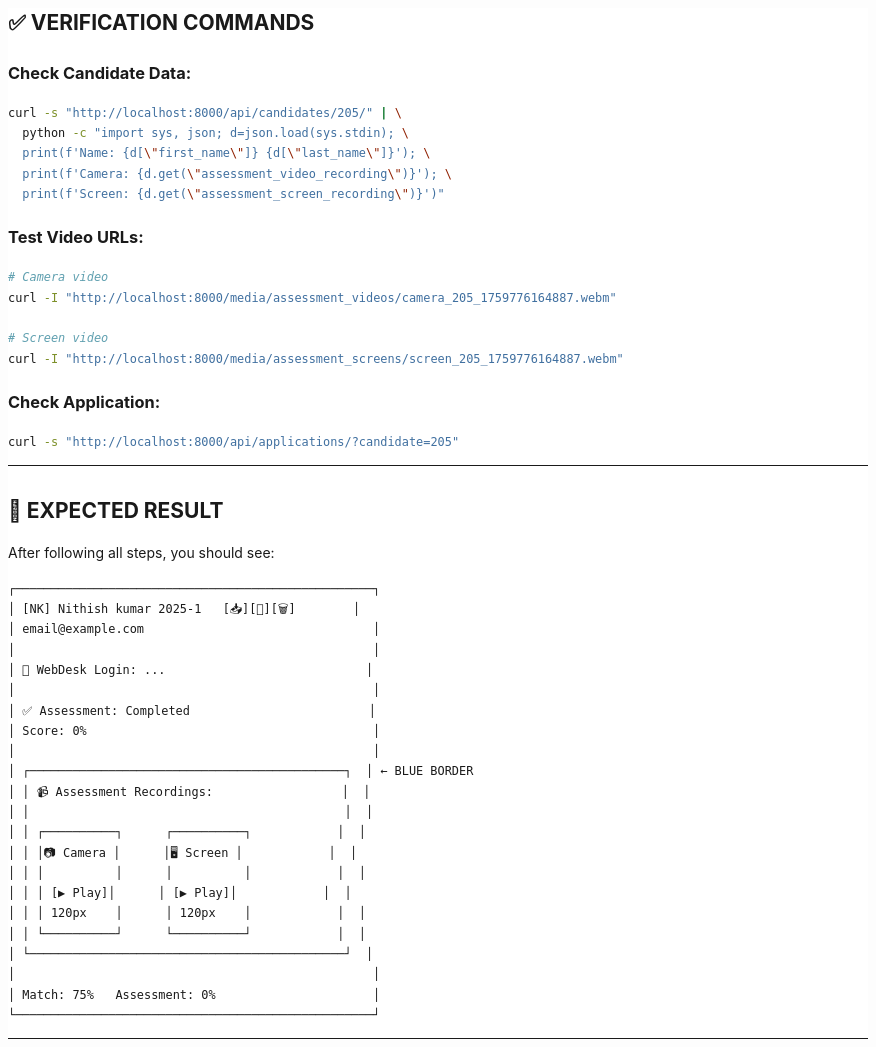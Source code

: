 
## ✅ VERIFICATION COMMANDS

### Check Candidate Data:
```bash
curl -s "http://localhost:8000/api/candidates/205/" | \
  python -c "import sys, json; d=json.load(sys.stdin); \
  print(f'Name: {d[\"first_name\"]} {d[\"last_name\"]}'); \
  print(f'Camera: {d.get(\"assessment_video_recording\")}'); \
  print(f'Screen: {d.get(\"assessment_screen_recording\")}')"
```

### Test Video URLs:
```bash
# Camera video
curl -I "http://localhost:8000/media/assessment_videos/camera_205_1759776164887.webm"

# Screen video
curl -I "http://localhost:8000/media/assessment_screens/screen_205_1759776164887.webm"
```

### Check Application:
```bash
curl -s "http://localhost:8000/api/applications/?candidate=205"
```

---

## 🎯 EXPECTED RESULT

After following all steps, you should see:

```
┌──────────────────────────────────────────────────┐
│ [NK] Nithish kumar 2025-1   [📥][📧][🗑️]        │
│ email@example.com                                │
│                                                  │
│ 🔐 WebDesk Login: ...                            │
│                                                  │
│ ✅ Assessment: Completed                         │
│ Score: 0%                                        │
│                                                  │
│ ┌────────────────────────────────────────────┐  │ ← BLUE BORDER
│ │ 📹 Assessment Recordings:                  │  │
│ │                                            │  │
│ │ ┌──────────┐      ┌──────────┐            │  │
│ │ │📷 Camera │      │🖥️ Screen │            │  │
│ │ │          │      │          │            │  │
│ │ │ [▶️ Play]│      │ [▶️ Play]│            │  │
│ │ │ 120px    │      │ 120px    │            │  │
│ │ └──────────┘      └──────────┘            │  │
│ └────────────────────────────────────────────┘  │
│                                                  │
│ Match: 75%   Assessment: 0%                      │
└──────────────────────────────────────────────────┘
```

---